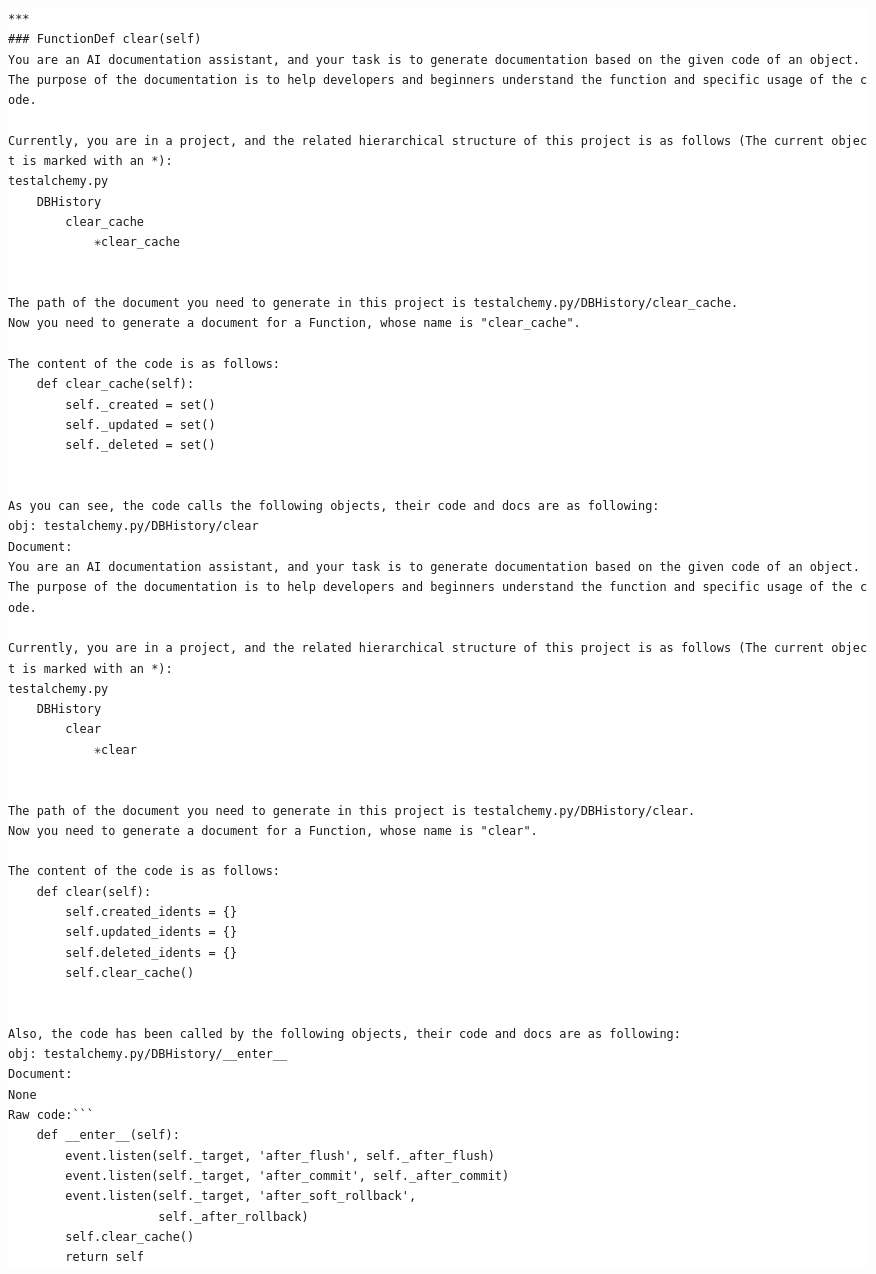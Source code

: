 ```==========
***
### FunctionDef clear(self)
You are an AI documentation assistant, and your task is to generate documentation based on the given code of an object. The purpose of the documentation is to help developers and beginners understand the function and specific usage of the code.

Currently, you are in a project, and the related hierarchical structure of this project is as follows (The current object is marked with an *):
testalchemy.py
    DBHistory
        clear_cache
            ✳️clear_cache


The path of the document you need to generate in this project is testalchemy.py/DBHistory/clear_cache.
Now you need to generate a document for a Function, whose name is "clear_cache".

The content of the code is as follows:
    def clear_cache(self):
        self._created = set()
        self._updated = set()
        self._deleted = set()


As you can see, the code calls the following objects, their code and docs are as following:
obj: testalchemy.py/DBHistory/clear
Document: 
You are an AI documentation assistant, and your task is to generate documentation based on the given code of an object. The purpose of the documentation is to help developers and beginners understand the function and specific usage of the code.

Currently, you are in a project, and the related hierarchical structure of this project is as follows (The current object is marked with an *):
testalchemy.py
    DBHistory
        clear
            ✳️clear


The path of the document you need to generate in this project is testalchemy.py/DBHistory/clear.
Now you need to generate a document for a Function, whose name is "clear".

The content of the code is as follows:
    def clear(self):
        self.created_idents = {}
        self.updated_idents = {}
        self.deleted_idents = {}
        self.clear_cache()


Also, the code has been called by the following objects, their code and docs are as following:
obj: testalchemy.py/DBHistory/__enter__
Document: 
None
Raw code:```
    def __enter__(self):
        event.listen(self._target, 'after_flush', self._after_flush)
        event.listen(self._target, 'after_commit', self._after_commit)
        event.listen(self._target, 'after_soft_rollback',
                     self._after_rollback)
        self.clear_cache()
        return self
```
